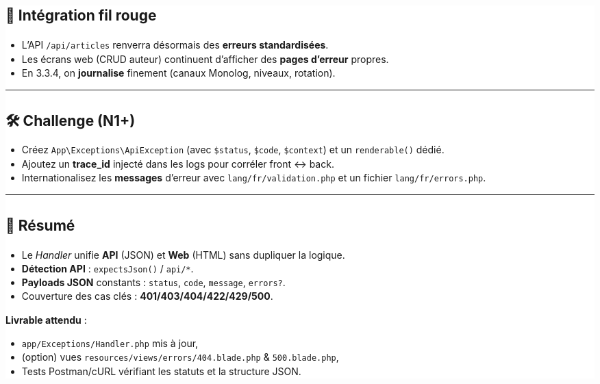 
## 🧩 Intégration fil rouge

* L’API `/api/articles` renverra désormais des **erreurs standardisées**.
* Les écrans web (CRUD auteur) continuent d’afficher des **pages d’erreur** propres.
* En 3.3.4, on **journalise** finement (canaux Monolog, niveaux, rotation).

---

## 🛠 Challenge (N1+)

* Créez `App\Exceptions\ApiException` (avec `$status`, `$code`, `$context`) et un `renderable()` dédié.
* Ajoutez un **trace\_id** injecté dans les logs pour corréler front ↔ back.
* Internationalisez les **messages** d’erreur avec `lang/fr/validation.php` et un fichier `lang/fr/errors.php`.

---

## 🧾 Résumé

* Le *Handler* unifie **API** (JSON) et **Web** (HTML) sans dupliquer la logique.
* **Détection API** : `expectsJson()` / `api/*`.
* **Payloads JSON** constants : `status`, `code`, `message`, `errors?`.
* Couverture des cas clés : **401/403/404/422/429/500**.

**Livrable attendu** :

* `app/Exceptions/Handler.php` mis à jour,
* (option) vues `resources/views/errors/404.blade.php` & `500.blade.php`,
* Tests Postman/cURL vérifiant les statuts et la structure JSON.

```
```
